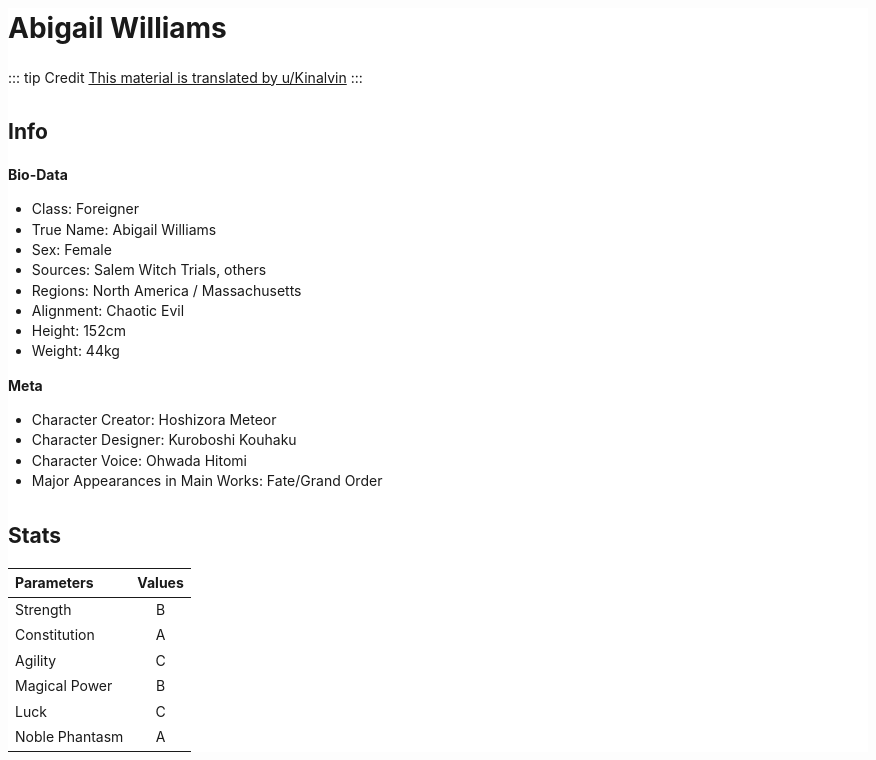 # Abigail Williams


::: tip Credit
[This material is translated by u/Kinalvin](https://www.reddit.com/r/grandorder/comments/djwq2r/abigail_williams_servant_profile_from_fgo/)
:::


## Info



**Bio-Data**



- Class: Foreigner
- True Name: Abigail Williams
- Sex: Female
- Sources: Salem Witch Trials, others
- Regions: North America / Massachusetts
- Alignment: Chaotic Evil
- Height: 152cm
- Weight: 44kg



**Meta**



- Character Creator: Hoshizora Meteor
- Character Designer: Kuroboshi Kouhaku
- Character Voice: Ohwada Hitomi
- Major Appearances in Main Works: Fate/Grand Order



## Stats



| Parameters | Values |
|:--------|:--------:|
| Strength | B |
| Constitution | A |
| Agility | C |
| Magical Power | B |
| Luck | C |
| Noble Phantasm | A |


